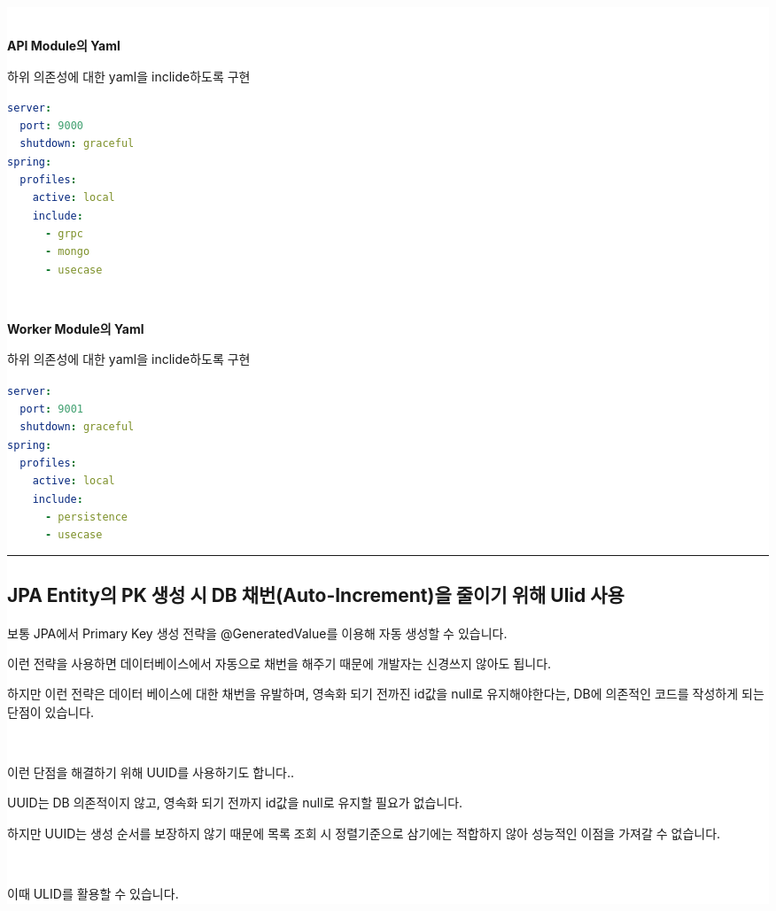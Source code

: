 <br>

**API Module의 Yaml**

하위 의존성에 대한 yaml을 inclide하도록 구현

```yaml
server:
  port: 9000
  shutdown: graceful
spring:
  profiles:
    active: local
    include:
      - grpc
      - mongo
      - usecase
```

<br>

**Worker Module의 Yaml**

하위 의존성에 대한 yaml을 inclide하도록 구현

```yaml
server:
  port: 9001
  shutdown: graceful
spring:
  profiles:
    active: local
    include:
      - persistence
      - usecase
```

---

## JPA Entity의 PK 생성 시 DB 채번(Auto-Increment)을 줄이기 위해 Ulid 사용

보통 JPA에서 Primary Key 생성 전략을 @GeneratedValue를 이용해 자동 생성할 수 있습니다. 

이런 전략을 사용하면 데이터베이스에서 자동으로 채번을 해주기 때문에 개발자는 신경쓰지 않아도 됩니다. 

하지만 이런 전략은 데이터 베이스에 대한 채번을 유발하며, 영속화 되기 전까진 id값을 null로 유지해야한다는, DB에 의존적인 코드를 작성하게 되는 단점이 있습니다.

<br>

이런 단점을 해결하기 위해 UUID를 사용하기도 합니다.. 

UUID는 DB 의존적이지 않고, 영속화 되기 전까지 id값을 null로 유지할 필요가 없습니다.

하지만 UUID는 생성 순서를 보장하지 않기 때문에 목록 조회 시 정렬기준으로 삼기에는 적합하지 않아 성능적인 이점을 가져갈 수 없습니다.

<br>

이때 ULID를 활용할 수 있습니다. 
